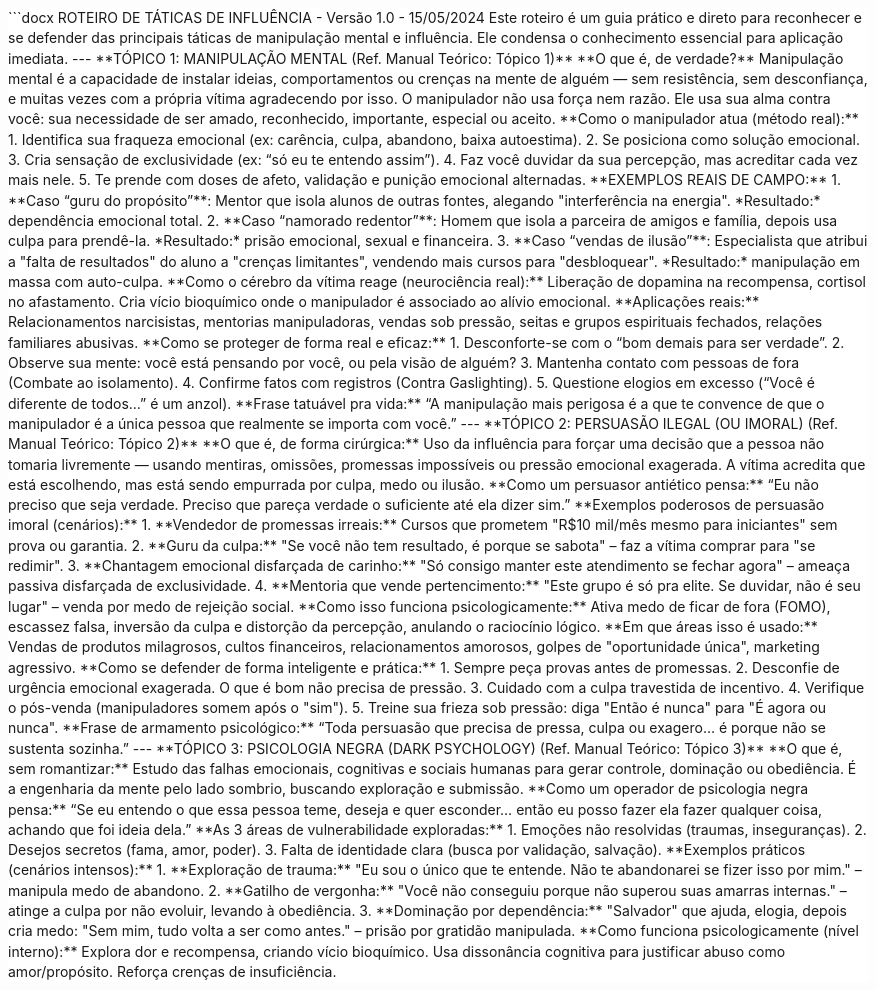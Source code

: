 \`\`\`docx ROTEIRO DE TÁTICAS DE INFLUÊNCIA \- Versão 1.0 \- 15/05/2024 Este roteiro é um guia prático e direto para reconhecer e se defender das principais táticas de manipulação mental e influência. Ele condensa o conhecimento essencial para aplicação imediata. \--- \*\*TÓPICO 1: MANIPULAÇÃO MENTAL (Ref. Manual Teórico: Tópico 1)\*\* \*\*O que é, de verdade?\*\* Manipulação mental é a capacidade de instalar ideias, comportamentos ou crenças na mente de alguém — sem resistência, sem desconfiança, e muitas vezes com a própria vítima agradecendo por isso. O manipulador não usa força nem razão. Ele usa sua alma contra você: sua necessidade de ser amado, reconhecido, importante, especial ou aceito. \*\*Como o manipulador atua (método real):\*\* 1\. Identifica sua fraqueza emocional (ex: carência, culpa, abandono, baixa autoestima). 2\. Se posiciona como solução emocional. 3\. Cria sensação de exclusividade (ex: “só eu te entendo assim”). 4\. Faz você duvidar da sua percepção, mas acreditar cada vez mais nele. 5\. Te prende com doses de afeto, validação e punição emocional alternadas. \*\*EXEMPLOS REAIS DE CAMPO:\*\* 1\. \*\*Caso “guru do propósito”\*\*: Mentor que isola alunos de outras fontes, alegando "interferência na energia". \*Resultado:\* dependência emocional total. 2\. \*\*Caso “namorado redentor”\*\*: Homem que isola a parceira de amigos e família, depois usa culpa para prendê-la. \*Resultado:\* prisão emocional, sexual e financeira. 3\. \*\*Caso “vendas de ilusão”\*\*: Especialista que atribui a "falta de resultados" do aluno a "crenças limitantes", vendendo mais cursos para "desbloquear". \*Resultado:\* manipulação em massa com auto-culpa. \*\*Como o cérebro da vítima reage (neurociência real):\*\* Liberação de dopamina na recompensa, cortisol no afastamento. Cria vício bioquímico onde o manipulador é associado ao alívio emocional. \*\*Aplicações reais:\*\* Relacionamentos narcisistas, mentorias manipuladoras, vendas sob pressão, seitas e grupos espirituais fechados, relações familiares abusivas. \*\*Como se proteger de forma real e eficaz:\*\* 1\. Desconforte-se com o “bom demais para ser verdade”. 2\. Observe sua mente: você está pensando por você, ou pela visão de alguém? 3\. Mantenha contato com pessoas de fora (Combate ao isolamento). 4\. Confirme fatos com registros (Contra Gaslighting). 5\. Questione elogios em excesso (“Você é diferente de todos…” é um anzol). \*\*Frase tatuável pra vida:\*\* “A manipulação mais perigosa é a que te convence de que o manipulador é a única pessoa que realmente se importa com você.” \--- \*\*TÓPICO 2: PERSUASÃO ILEGAL (OU IMORAL) (Ref. Manual Teórico: Tópico 2)\*\* \*\*O que é, de forma cirúrgica:\*\* Uso da influência para forçar uma decisão que a pessoa não tomaria livremente — usando mentiras, omissões, promessas impossíveis ou pressão emocional exagerada. A vítima acredita que está escolhendo, mas está sendo empurrada por culpa, medo ou ilusão. \*\*Como um persuasor antiético pensa:\*\* “Eu não preciso que seja verdade. Preciso que pareça verdade o suficiente até ela dizer sim.” \*\*Exemplos poderosos de persuasão imoral (cenários):\*\* 1\. \*\*Vendedor de promessas irreais:\*\* Cursos que prometem "R$10 mil/mês mesmo para iniciantes" sem prova ou garantia. 2\. \*\*Guru da culpa:\*\* "Se você não tem resultado, é porque se sabota" – faz a vítima comprar para "se redimir". 3\. \*\*Chantagem emocional disfarçada de carinho:\*\* "Só consigo manter este atendimento se fechar agora" – ameaça passiva disfarçada de exclusividade. 4\. \*\*Mentoria que vende pertencimento:\*\* "Este grupo é só pra elite. Se duvidar, não é seu lugar" – venda por medo de rejeição social. \*\*Como isso funciona psicologicamente:\*\* Ativa medo de ficar de fora (FOMO), escassez falsa, inversão da culpa e distorção da percepção, anulando o raciocínio lógico. \*\*Em que áreas isso é usado:\*\* Vendas de produtos milagrosos, cultos financeiros, relacionamentos amorosos, golpes de "oportunidade única", marketing agressivo. \*\*Como se defender de forma inteligente e prática:\*\* 1\. Sempre peça provas antes de promessas. 2\. Desconfie de urgência emocional exagerada. O que é bom não precisa de pressão. 3\. Cuidado com a culpa travestida de incentivo. 4\. Verifique o pós-venda (manipuladores somem após o "sim"). 5\. Treine sua frieza sob pressão: diga "Então é nunca" para "É agora ou nunca". \*\*Frase de armamento psicológico:\*\* “Toda persuasão que precisa de pressa, culpa ou exagero… é porque não se sustenta sozinha.” \--- \*\*TÓPICO 3: PSICOLOGIA NEGRA (DARK PSYCHOLOGY) (Ref. Manual Teórico: Tópico 3)\*\* \*\*O que é, sem romantizar:\*\* Estudo das falhas emocionais, cognitivas e sociais humanas para gerar controle, dominação ou obediência. É a engenharia da mente pelo lado sombrio, buscando exploração e submissão. \*\*Como um operador de psicologia negra pensa:\*\* “Se eu entendo o que essa pessoa teme, deseja e quer esconder… então eu posso fazer ela fazer qualquer coisa, achando que foi ideia dela.” \*\*As 3 áreas de vulnerabilidade exploradas:\*\* 1\. Emoções não resolvidas (traumas, inseguranças). 2\. Desejos secretos (fama, amor, poder). 3\. Falta de identidade clara (busca por validação, salvação). \*\*Exemplos práticos (cenários intensos):\*\* 1\. \*\*Exploração de trauma:\*\* "Eu sou o único que te entende. Não te abandonarei se fizer isso por mim." – manipula medo de abandono. 2\. \*\*Gatilho de vergonha:\*\* "Você não conseguiu porque não superou suas amarras internas." – atinge a culpa por não evoluir, levando à obediência. 3\. \*\*Dominação por dependência:\*\* "Salvador" que ajuda, elogia, depois cria medo: "Sem mim, tudo volta a ser como antes." – prisão por gratidão manipulada. \*\*Como funciona psicologicamente (nível interno):\*\* Explora dor e recompensa, criando vício bioquímico. Usa dissonância cognitiva para justificar abuso como amor/propósito. Reforça crenças de insuficiência.
